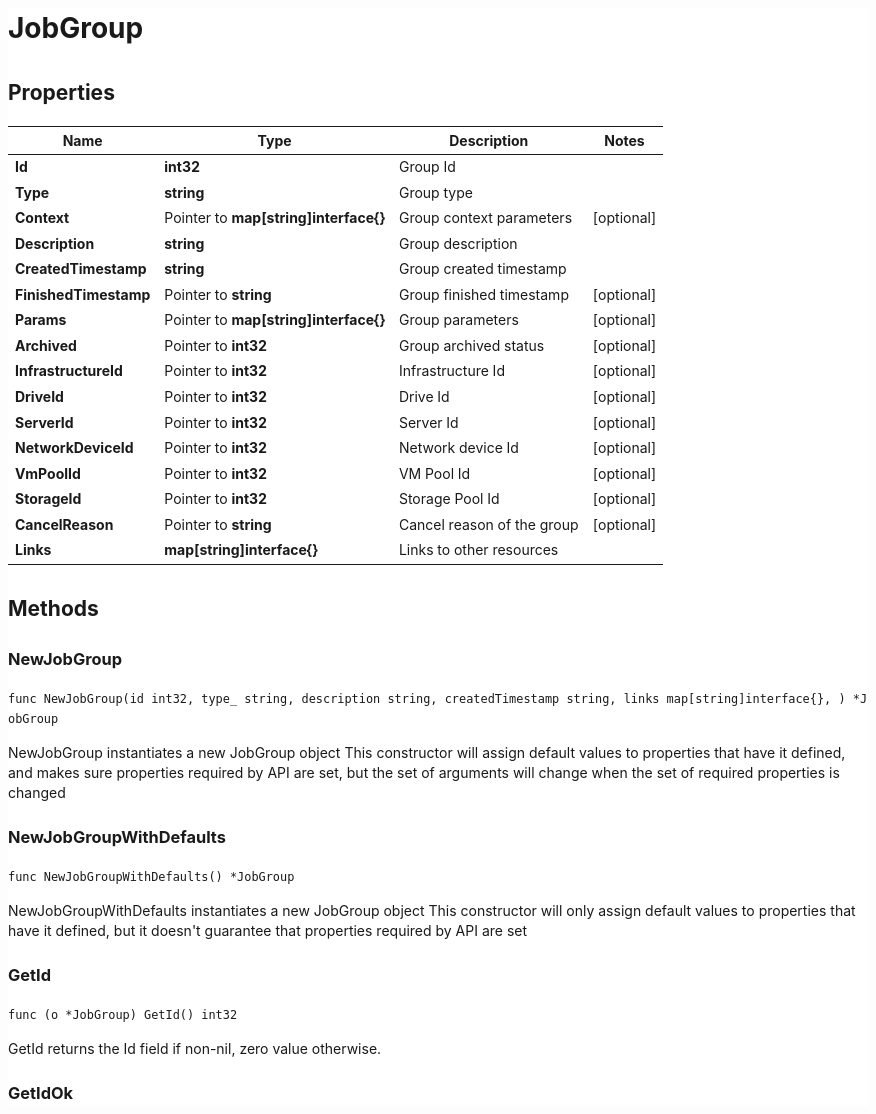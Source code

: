 # JobGroup

## Properties

Name | Type | Description | Notes
------------ | ------------- | ------------- | -------------
**Id** | **int32** | Group Id | 
**Type** | **string** | Group type | 
**Context** | Pointer to **map[string]interface{}** | Group context parameters | [optional] 
**Description** | **string** | Group description | 
**CreatedTimestamp** | **string** | Group created timestamp | 
**FinishedTimestamp** | Pointer to **string** | Group finished timestamp | [optional] 
**Params** | Pointer to **map[string]interface{}** | Group parameters | [optional] 
**Archived** | Pointer to **int32** | Group archived status | [optional] 
**InfrastructureId** | Pointer to **int32** | Infrastructure Id | [optional] 
**DriveId** | Pointer to **int32** | Drive Id | [optional] 
**ServerId** | Pointer to **int32** | Server Id | [optional] 
**NetworkDeviceId** | Pointer to **int32** | Network device Id | [optional] 
**VmPoolId** | Pointer to **int32** | VM Pool Id | [optional] 
**StorageId** | Pointer to **int32** | Storage Pool Id | [optional] 
**CancelReason** | Pointer to **string** | Cancel reason of the group | [optional] 
**Links** | **map[string]interface{}** | Links to other resources | 

## Methods

### NewJobGroup

`func NewJobGroup(id int32, type_ string, description string, createdTimestamp string, links map[string]interface{}, ) *JobGroup`

NewJobGroup instantiates a new JobGroup object
This constructor will assign default values to properties that have it defined,
and makes sure properties required by API are set, but the set of arguments
will change when the set of required properties is changed

### NewJobGroupWithDefaults

`func NewJobGroupWithDefaults() *JobGroup`

NewJobGroupWithDefaults instantiates a new JobGroup object
This constructor will only assign default values to properties that have it defined,
but it doesn't guarantee that properties required by API are set

### GetId

`func (o *JobGroup) GetId() int32`

GetId returns the Id field if non-nil, zero value otherwise.

### GetIdOk
